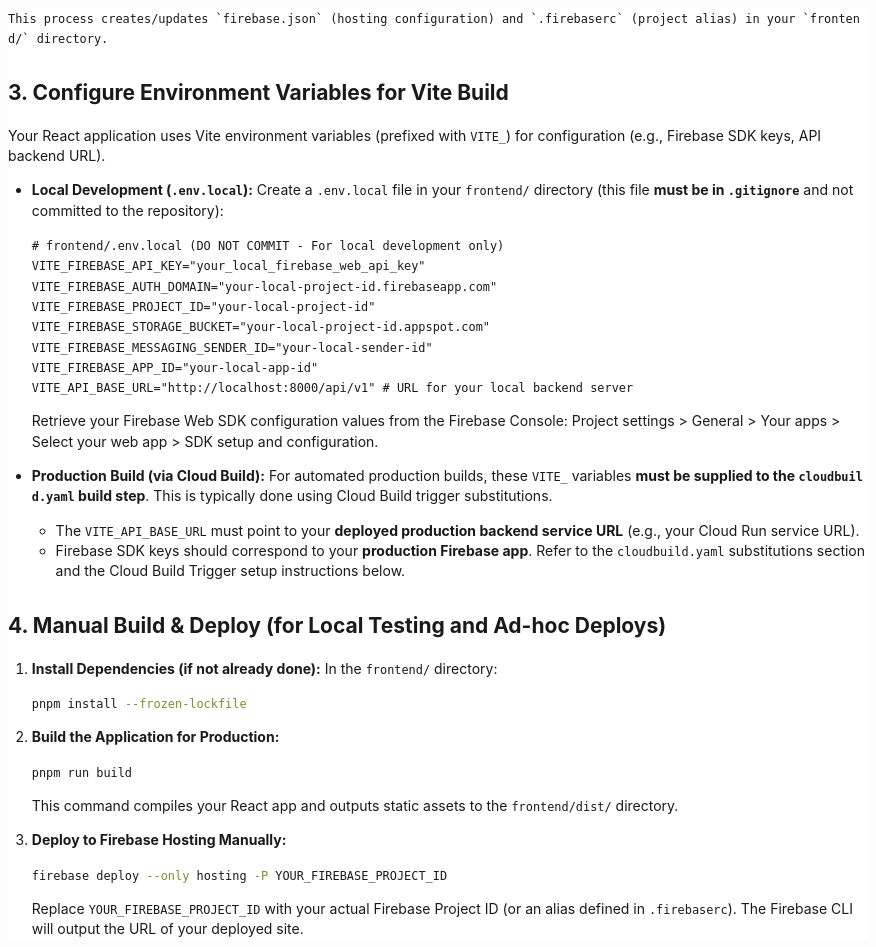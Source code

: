     This process creates/updates `firebase.json` (hosting configuration) and `.firebaserc` (project alias) in your `frontend/` directory.

## 3. Configure Environment Variables for Vite Build

Your React application uses Vite environment variables (prefixed with `VITE_`) for configuration (e.g., Firebase SDK keys, API backend URL).

* **Local Development (`.env.local`):**
    Create a `.env.local` file in your `frontend/` directory (this file **must be in `.gitignore`** and not committed to the repository):
    ```env
    # frontend/.env.local (DO NOT COMMIT - For local development only)
    VITE_FIREBASE_API_KEY="your_local_firebase_web_api_key"
    VITE_FIREBASE_AUTH_DOMAIN="your-local-project-id.firebaseapp.com"
    VITE_FIREBASE_PROJECT_ID="your-local-project-id"
    VITE_FIREBASE_STORAGE_BUCKET="your-local-project-id.appspot.com"
    VITE_FIREBASE_MESSAGING_SENDER_ID="your-local-sender-id"
    VITE_FIREBASE_APP_ID="your-local-app-id"
    VITE_API_BASE_URL="http://localhost:8000/api/v1" # URL for your local backend server
    ```
    Retrieve your Firebase Web SDK configuration values from the Firebase Console: Project settings > General > Your apps > Select your web app > SDK setup and configuration.

* **Production Build (via Cloud Build):**
    For automated production builds, these `VITE_` variables **must be supplied to the `cloudbuild.yaml` build step**. This is typically done using Cloud Build trigger substitutions.
    * The `VITE_API_BASE_URL` must point to your **deployed production backend service URL** (e.g., your Cloud Run service URL).
    * Firebase SDK keys should correspond to your **production Firebase app**.
    Refer to the `cloudbuild.yaml` substitutions section and the Cloud Build Trigger setup instructions below.

## 4. Manual Build & Deploy (for Local Testing and Ad-hoc Deploys)

1.  **Install Dependencies (if not already done):**
    In the `frontend/` directory:
    ```bash
    pnpm install --frozen-lockfile
    ```

2.  **Build the Application for Production:**
    ```bash
    pnpm run build
    ```
    This command compiles your React app and outputs static assets to the `frontend/dist/` directory.

3.  **Deploy to Firebase Hosting Manually:**
    ```bash
    firebase deploy --only hosting -P YOUR_FIREBASE_PROJECT_ID
    ```
    Replace `YOUR_FIREBASE_PROJECT_ID` with your actual Firebase Project ID (or an alias defined in `.firebaserc`). The Firebase CLI will output the URL of your deployed site.

